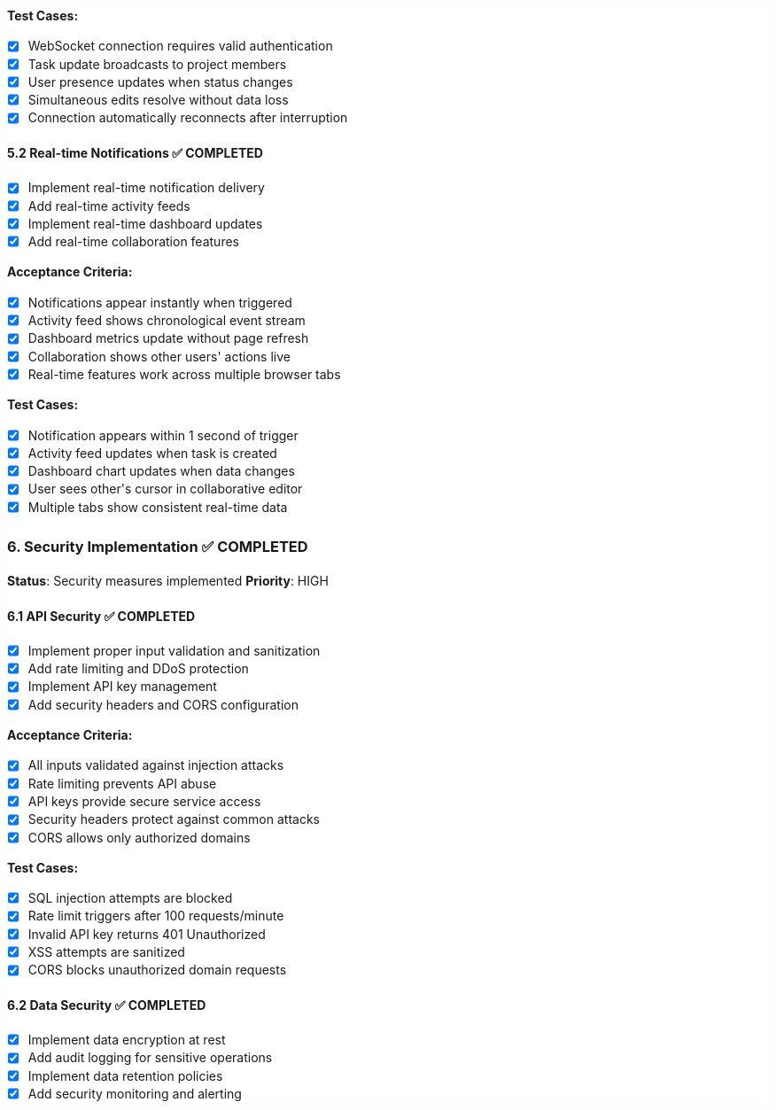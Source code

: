 **Test Cases:**
- [x] WebSocket connection requires valid authentication
- [x] Task update broadcasts to project members
- [x] User presence updates when status changes
- [x] Simultaneous edits resolve without data loss
- [x] Connection automatically reconnects after interruption

#### 5.2 Real-time Notifications ✅ **COMPLETED**
- [x] Implement real-time notification delivery
- [x] Add real-time activity feeds
- [x] Implement real-time dashboard updates
- [x] Add real-time collaboration features

**Acceptance Criteria:**
- [x] Notifications appear instantly when triggered
- [x] Activity feed shows chronological event stream
- [x] Dashboard metrics update without page refresh
- [x] Collaboration shows other users' actions live
- [x] Real-time features work across multiple browser tabs

**Test Cases:**
- [x] Notification appears within 1 second of trigger
- [x] Activity feed updates when task is created
- [x] Dashboard chart updates when data changes
- [x] User sees other's cursor in collaborative editor
- [x] Multiple tabs show consistent real-time data

### 6. Security Implementation ✅ **COMPLETED**
**Status**: Security measures implemented
**Priority**: HIGH

#### 6.1 API Security ✅ **COMPLETED**
- [x] Implement proper input validation and sanitization
- [x] Add rate limiting and DDoS protection
- [x] Implement API key management
- [x] Add security headers and CORS configuration

**Acceptance Criteria:**
- [x] All inputs validated against injection attacks
- [x] Rate limiting prevents API abuse
- [x] API keys provide secure service access
- [x] Security headers protect against common attacks
- [x] CORS allows only authorized domains

**Test Cases:**
- [x] SQL injection attempts are blocked
- [x] Rate limit triggers after 100 requests/minute
- [x] Invalid API key returns 401 Unauthorized
- [x] XSS attempts are sanitized
- [x] CORS blocks unauthorized domain requests

#### 6.2 Data Security ✅ **COMPLETED**
- [x] Implement data encryption at rest
- [x] Add audit logging for sensitive operations
- [x] Implement data retention policies
- [x] Add security monitoring and alerting
